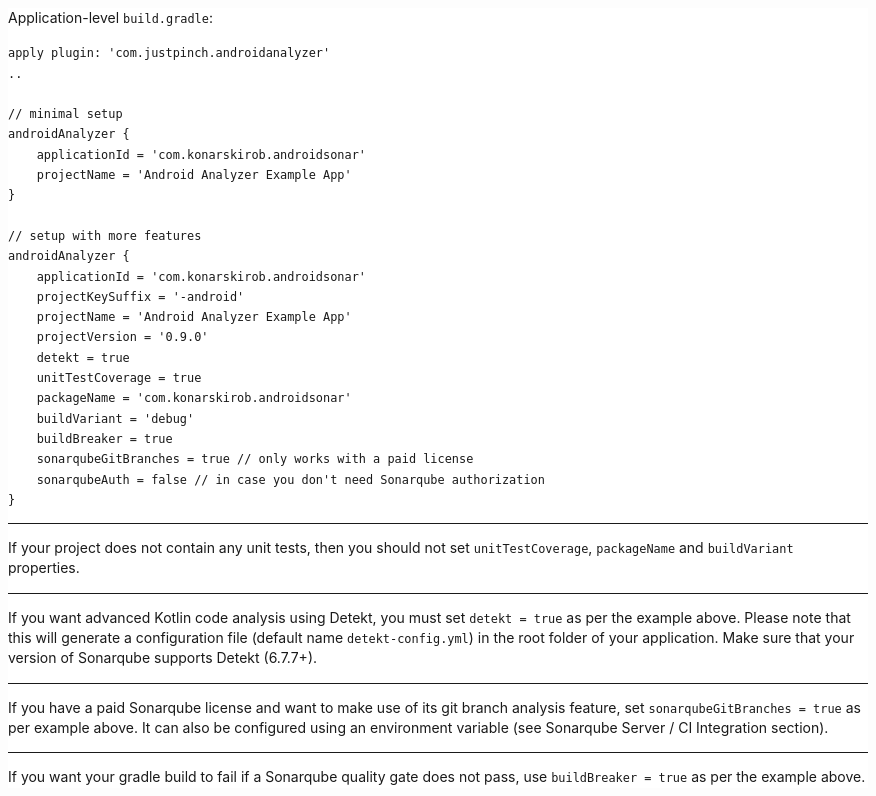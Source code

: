 Application-level `build.gradle`:
```
apply plugin: 'com.justpinch.androidanalyzer'
..

// minimal setup
androidAnalyzer {
    applicationId = 'com.konarskirob.androidsonar'
    projectName = 'Android Analyzer Example App'
}

// setup with more features
androidAnalyzer {
    applicationId = 'com.konarskirob.androidsonar'
    projectKeySuffix = '-android'
    projectName = 'Android Analyzer Example App'
    projectVersion = '0.9.0'
    detekt = true
    unitTestCoverage = true
    packageName = 'com.konarskirob.androidsonar'
    buildVariant = 'debug'
    buildBreaker = true
    sonarqubeGitBranches = true // only works with a paid license
    sonarqubeAuth = false // in case you don't need Sonarqube authorization
}
```

-----------------------------------------------------------

If your project does not contain any unit tests, then you should not set `unitTestCoverage`, `packageName` 
and `buildVariant` properties.

-----------------------------------------------------------

If you want advanced Kotlin code analysis using Detekt, you must set `detekt = true` as per the example above.
Please note that this will generate a configuration file (default name `detekt-config.yml`) in the root folder 
of your application.
Make sure that your version of Sonarqube supports Detekt (6.7.7+).

-----------------------------------------------------------

If you have a paid Sonarqube license and want to make use of its git branch analysis feature,
set `sonarqubeGitBranches = true` as per example above. It can also be configured using an environment variable 
(see Sonarqube Server / CI Integration section).

-----------------------------------------------------------

If you want your gradle build to fail if a Sonarqube quality gate does not pass, use `buildBreaker = true` 
as per the example above.
